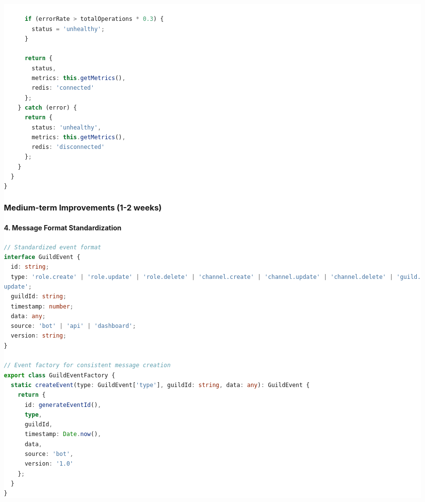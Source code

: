```typescript
      
      if (errorRate > totalOperations * 0.3) {
        status = 'unhealthy';
      }
      
      return {
        status,
        metrics: this.getMetrics(),
        redis: 'connected'
      };
    } catch (error) {
      return {
        status: 'unhealthy',
        metrics: this.getMetrics(),
        redis: 'disconnected'
      };
    }
  }
}
```

### Medium-term Improvements (1-2 weeks)

#### 4. Message Format Standardization
```typescript
// Standardized event format
interface GuildEvent {
  id: string;
  type: 'role.create' | 'role.update' | 'role.delete' | 'channel.create' | 'channel.update' | 'channel.delete' | 'guild.update';
  guildId: string;
  timestamp: number;
  data: any;
  source: 'bot' | 'api' | 'dashboard';
  version: string;
}

// Event factory for consistent message creation
export class GuildEventFactory {
  static createEvent(type: GuildEvent['type'], guildId: string, data: any): GuildEvent {
    return {
      id: generateEventId(),
      type,
      guildId,
      timestamp: Date.now(),
      data,
      source: 'bot',
      version: '1.0'
    };
  }
}
```
